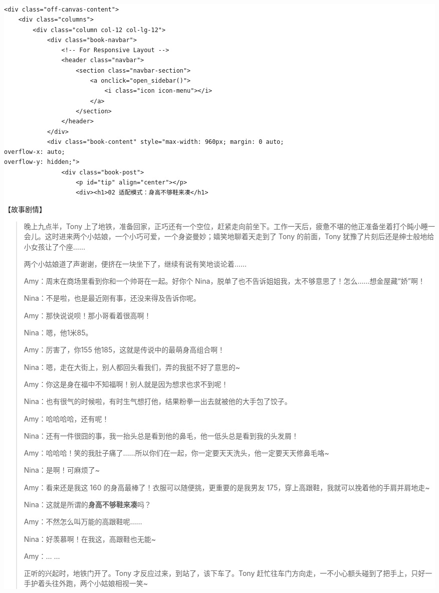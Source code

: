     <div class="off-canvas-content">
        <div class="columns">
            <div class="column col-12 col-lg-12">
                <div class="book-navbar">
                    <!-- For Responsive Layout -->
                    <header class="navbar">
                        <section class="navbar-section">
                            <a onclick="open_sidebar()">
                                <i class="icon icon-menu"></i>
                            </a>
                        </section>
                    </header>
                </div>
                <div class="book-content" style="max-width: 960px; margin: 0 auto;
    overflow-x: auto;
    overflow-y: hidden;">
                    <div class="book-post">
                        <p id="tip" align="center"></p>
                        <div><h1>02 适配模式：身高不够鞋来凑</h1>
<p>【故事剧情】</p>
<blockquote>
<p>晚上九点半，Tony 上了地铁，准备回家，正巧还有一个空位，赶紧走向前坐下。工作一天后，疲惫不堪的他正准备坐着打个盹小睡一会儿。这时进来两个小姑娘，一个小巧可爱，一个身姿曼妙；嬉笑地聊着天走到了 Tony 的前面，Tony 犹豫了片刻后还是绅士般地给小女孩让了个座……</p>
<p>两个小姑娘道了声谢谢，便挤在一块坐下了，继续有说有笑地谈论着……</p>
<p>Amy：周末在商场里看到你和一个帅哥在一起。好你个 Nina，脱单了也不告诉姐姐我，太不够意思了！怎么……想金屋藏“娇”啊！</p>
<p>Nina：不是啦，也是最近刚有事，还没来得及告诉你呢。</p>
<p>Amy：那快说说呗！那小哥看着很高啊！</p>
<p>Nina：嗯，他1米85。</p>
<p>Amy：厉害了，你155 他185，这就是传说中的最萌身高组合啊！</p>
<p>Nina：嗯，走在大街上，别人都回头看我们，弄的我挺不好了意思的~</p>
<p>Amy：你这是身在福中不知福啊！别人就是因为想求也求不到呢！</p>
<p>Nina：也有很气的时候啦，有时生气想打他，结果粉拳一出去就被他的大手包了饺子。</p>
<p>Amy：哈哈哈哈，还有呢！</p>
<p>Nina：还有一件很囧的事，我一抬头总是看到他的鼻毛，他一低头总是看到我的头发屑！</p>
<p>Amy：哈哈哈！笑的我肚子痛了……所以你们在一起，你一定要天天洗头，他一定要天天修鼻毛咯~</p>
<p>Nina：是啊！可麻烦了~</p>
<p>Amy：看来还是我这 160 的身高最棒了！衣服可以随便挑，更重要的是我男友 175，穿上高跟鞋，我就可以挽着他的手肩并肩地走~</p>
<p>Nina：这就是所谓的<strong>身高不够鞋来凑</strong>吗？</p>
<p>Amy：不然怎么叫万能的高跟鞋呢……</p>
<p>Nina：好羡慕啊！在我这，高跟鞋也无能~</p>
<p>Amy：… …</p>
<p>正听的兴起时，地铁门开了。Tony 才反应过来，到站了，该下车了。Tony 赶忙往车门方向走，一不小心额头碰到了把手上，只好一手护着头往外跑，两个小姑娘相视一笑~</p>
</blockquote>